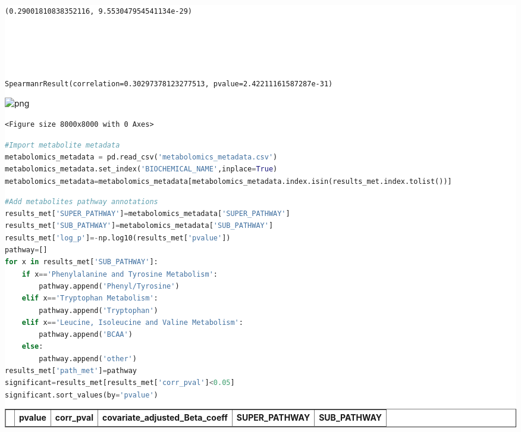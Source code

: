     (0.29001810838352116, 9.553047954541134e-29)





    SpearmanrResult(correlation=0.30297378123277513, pvalue=2.42211161587287e-31)




![png](output_13_2.png)



    <Figure size 8000x8000 with 0 Axes>



```python
#Import metabolite metadata
metabolomics_metadata = pd.read_csv('metabolomics_metadata.csv')
metabolomics_metadata.set_index('BIOCHEMICAL_NAME',inplace=True)
metabolomics_metadata=metabolomics_metadata[metabolomics_metadata.index.isin(results_met.index.tolist())]
```


```python
#Add metabolites pathway annotations
results_met['SUPER_PATHWAY']=metabolomics_metadata['SUPER_PATHWAY']
results_met['SUB_PATHWAY']=metabolomics_metadata['SUB_PATHWAY']
results_met['log_p']=-np.log10(results_met['pvalue'])
pathway=[]
for x in results_met['SUB_PATHWAY']:
    if x=='Phenylalanine and Tyrosine Metabolism':
        pathway.append('Phenyl/Tyrosine')
    elif x=='Tryptophan Metabolism':
        pathway.append('Tryptophan')
    elif x=='Leucine, Isoleucine and Valine Metabolism':
        pathway.append('BCAA')
    else:
        pathway.append('other')
results_met['path_met']=pathway      
significant=results_met[results_met['corr_pval']<0.05]
significant.sort_values(by='pvalue')
```




<div>
<style scoped>
    .dataframe tbody tr th:only-of-type {
        vertical-align: middle;
    }

    .dataframe tbody tr th {
        vertical-align: top;
    }

    .dataframe thead th {
        text-align: right;
    }
</style>
<table border="1" class="dataframe">
  <thead>
    <tr style="text-align: right;">
      <th></th>
      <th>pvalue</th>
      <th>corr_pval</th>
      <th>covariate_adjusted_Beta_coeff</th>
      <th>SUPER_PATHWAY</th>
      <th>SUB_PATHWAY</th>